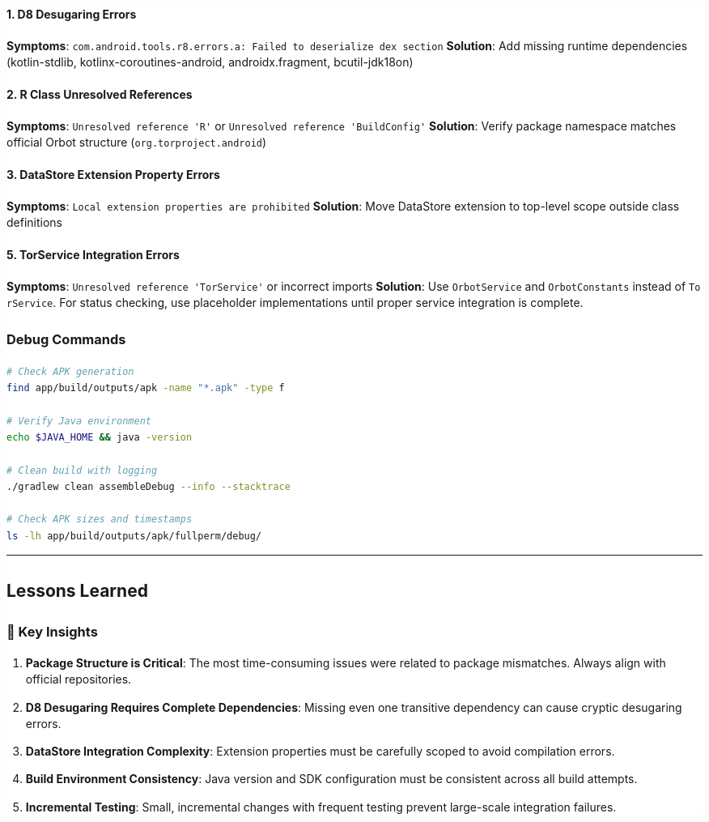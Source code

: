 #### 1. D8 Desugaring Errors
**Symptoms**: `com.android.tools.r8.errors.a: Failed to deserialize dex section`
**Solution**: Add missing runtime dependencies (kotlin-stdlib, kotlinx-coroutines-android, androidx.fragment, bcutil-jdk18on)

#### 2. R Class Unresolved References
**Symptoms**: `Unresolved reference 'R'` or `Unresolved reference 'BuildConfig'`
**Solution**: Verify package namespace matches official Orbot structure (`org.torproject.android`)

#### 3. DataStore Extension Property Errors
**Symptoms**: `Local extension properties are prohibited`
**Solution**: Move DataStore extension to top-level scope outside class definitions

#### 5. TorService Integration Errors
**Symptoms**: `Unresolved reference 'TorService'` or incorrect imports
**Solution**: Use `OrbotService` and `OrbotConstants` instead of `TorService`. For status checking, use placeholder implementations until proper service integration is complete.

### Debug Commands
```bash
# Check APK generation
find app/build/outputs/apk -name "*.apk" -type f

# Verify Java environment
echo $JAVA_HOME && java -version

# Clean build with logging
./gradlew clean assembleDebug --info --stacktrace

# Check APK sizes and timestamps
ls -lh app/build/outputs/apk/fullperm/debug/
```

---

## Lessons Learned

### 🎯 Key Insights

1. **Package Structure is Critical**: The most time-consuming issues were related to package mismatches. Always align with official repositories.

2. **D8 Desugaring Requires Complete Dependencies**: Missing even one transitive dependency can cause cryptic desugaring errors.

3. **DataStore Integration Complexity**: Extension properties must be carefully scoped to avoid compilation errors.

4. **Build Environment Consistency**: Java version and SDK configuration must be consistent across all build attempts.

5. **Incremental Testing**: Small, incremental changes with frequent testing prevent large-scale integration failures.
